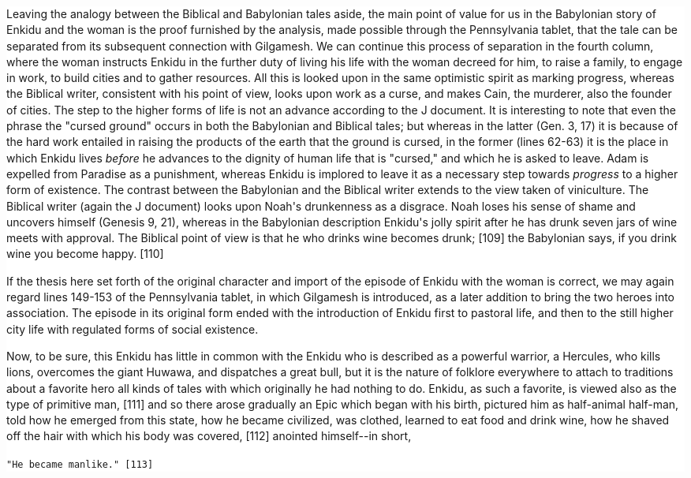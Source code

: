 Leaving the analogy between the Biblical and Babylonian tales aside,
the main point of value for us in the Babylonian story of Enkidu
and the woman is the proof furnished by the analysis, made possible
through the Pennsylvania tablet, that the tale can be separated
from its subsequent connection with Gilgamesh. We can continue this
process of separation in the fourth column, where the woman instructs
Enkidu in the further duty of living his life with the woman decreed
for him, to raise a family, to engage in work, to build cities and
to gather resources. All this is looked upon in the same optimistic
spirit as marking progress, whereas the Biblical writer, consistent
with his point of view, looks upon work as a curse, and makes Cain,
the murderer, also the founder of cities. The step to the higher
forms of life is not an advance according to the J document. It is
interesting to note that even the phrase the "cursed ground" occurs
in both the Babylonian and Biblical tales; but whereas in the latter
(Gen. 3, 17) it is because of the hard work entailed in raising the
products of the earth that the ground is cursed, in the former (lines
62-63) it is the place in which Enkidu lives _before_ he advances to
the dignity of human life that is "cursed," and which he is asked
to leave. Adam is expelled from Paradise as a punishment, whereas
Enkidu is implored to leave it as a necessary step towards _progress_
to a higher form of existence. The contrast between the Babylonian
and the Biblical writer extends to the view taken of viniculture. The
Biblical writer (again the J document) looks upon Noah's drunkenness
as a disgrace. Noah loses his sense of shame and uncovers himself
(Genesis 9, 21), whereas in the Babylonian description Enkidu's jolly
spirit after he has drunk seven jars of wine meets with approval. The
Biblical point of view is that he who drinks wine becomes drunk;
[109] the Babylonian says, if you drink wine you become happy. [110]

If the thesis here set forth of the original character and import
of the episode of Enkidu with the woman is correct, we may again
regard lines 149-153 of the Pennsylvania tablet, in which Gilgamesh
is introduced, as a later addition to bring the two heroes into
association. The episode in its original form ended with the
introduction of Enkidu first to pastoral life, and then to the still
higher city life with regulated forms of social existence.

Now, to be sure, this Enkidu has little in common with the Enkidu
who is described as a powerful warrior, a Hercules, who kills lions,
overcomes the giant Huwawa, and dispatches a great bull, but it is
the nature of folklore everywhere to attach to traditions about
a favorite hero all kinds of tales with which originally he had
nothing to do. Enkidu, as such a favorite, is viewed also as the
type of primitive man, [111] and so there arose gradually an Epic
which began with his birth, pictured him as half-animal half-man,
told how he emerged from this state, how he became civilized, was
clothed, learned to eat food and drink wine, how he shaved off the
hair with which his body was covered, [112] anointed himself--in short,


	"He became manlike." [113]
